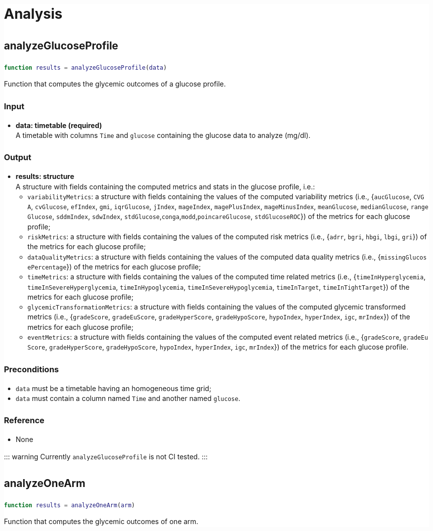# Analysis

## analyzeGlucoseProfile
```MATLAB
function results = analyzeGlucoseProfile(data)
```
Function that computes the glycemic outcomes of a glucose profile.

### Input
   - **data: timetable (required)** <br>
   A timetable with columns `Time` and `glucose` containing the glucose data to analyze (mg/dl).
### Output
   - **results: structure** <br>
   A structure with fields containing the computed metrics and stats in the glucose profile, i.e.:
       - `variabilityMetrics`: a structure with fields containing the values of the computed variability metrics (i.e., {`aucGlucose`, `CVGA`, `cvGlucose`, `efIndex`, `gmi`, `iqrGlucose`, `jIndex`, `mageIndex`, `magePlusIndex`, `mageMinusIndex`, `meanGlucose`, `medianGlucose`, `rangeGlucose`, `sddmIndex`, `sdwIndex`, `stdGlucose`,`conga`,`modd`,`poincareGlucose`, `stdGlucoseROC`}) of the metrics for each glucose profile;
       - `riskMetrics`: a structure with fields containing the values of the computed risk metrics (i.e., {`adrr`, `bgri`, `hbgi`, `lbgi`, `gri`}) of the metrics for each glucose profile; 
       - `dataQualityMetrics`: a structure with fields containing the values of the computed data quality metrics (i.e., {`missingGlucosePercentage`}) of the metrics for each glucose profile;
       - `timeMetrics`: a structure with fields containing the values of the computed time related metrics (i.e., {`timeInHyperglycemia`, `timeInSevereHyperglycemia`, `timeInHypoglycemia`, `timeInSevereHypoglycemia`, `timeInTarget`, `timeInTightTarget`}) of the metrics for each glucose profile;
       - `glycemicTransformationMetrics`: a structure with fields containing the values of the computed glycemic transformed metrics (i.e., {`gradeScore`, `gradeEuScore`, `gradeHyperScore`, `gradeHypoScore`, `hypoIndex`, `hyperIndex`, `igc`, `mrIndex`}) of the metrics for each glucose profile; 
       - `eventMetrics`: a structure with fields containing the values of the computed event related metrics (i.e., {`gradeScore`, `gradeEuScore`, `gradeHyperScore`, `gradeHypoScore`, `hypoIndex`, `hyperIndex`, `igc`, `mrIndex`}) of the metrics for each glucose profile.
### Preconditions
   - `data` must be a timetable having an homogeneous time grid;
   - `data` must contain a column named `Time` and another named `glucose`.
### Reference
   - None

::: warning
Currently `analyzeGlucoseProfile` is not CI tested.
:::

## analyzeOneArm
```MATLAB
function results = analyzeOneArm(arm)
```
Function that computes the glycemic outcomes of one arm.
